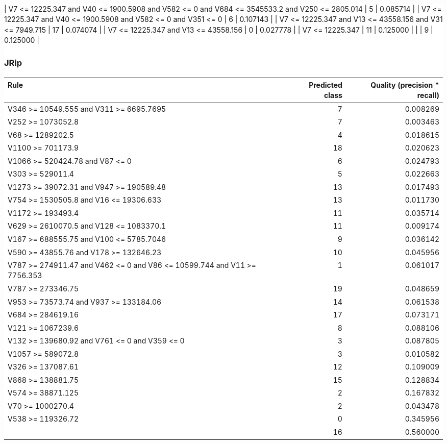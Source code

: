 | V7 <= 12225.347 and V40 <= 1900.5908 and V582 <= 0 and V684 <= 3545533.2 and V250 <= 2805.014 | 5 | 0.085714 |
| V7 <= 12225.347 and V40 <= 1900.5908 and V582 <= 0 and V351 <= 0 | 6 | 0.107143 |
| V7 <= 12225.347 and V13 <= 43558.156 and V31 <= 7949.715 | 17 | 0.074074 |
| V7 <= 12225.347 and V13 <= 43558.156 | 0 | 0.027778 |
| V7 <= 12225.347 | 11 | 0.125000 |
|  | 9 | 0.125000 |


### JRip

| Rule | Predicted class | Quality (precision * recall) |
|:----|----:|----:|
| V346 >= 10549.555 and V311 >= 6695.7695 | 7 | 0.008269 |
| V252 >= 1073052.8 | 7 | 0.003463 |
| V68 >= 1289202.5 | 4 | 0.018615 |
| V1100 >= 701173.9 | 18 | 0.020623 |
| V1066 >= 520424.78 and V87 <= 0 | 6 | 0.024793 |
| V303 >= 529011.4 | 5 | 0.022663 |
| V1273 >= 39072.31 and V947 >= 190589.48 | 13 | 0.017493 |
| V754 >= 1530505.8 and V16 <= 19306.633 | 13 | 0.011730 |
| V1172 >= 193493.4 | 11 | 0.035714 |
| V629 >= 2610070.5 and V128 <= 1083370.1 | 11 | 0.009174 |
| V167 >= 688555.75 and V100 <= 5785.7046 | 9 | 0.036142 |
| V590 >= 43855.76 and V178 >= 132646.23 | 10 | 0.045956 |
| V787 >= 274911.47 and V462 <= 0 and V86 <= 10599.744 and V11 >= 7756.353 | 1 | 0.061017 |
| V787 >= 273346.75 | 19 | 0.048659 |
| V953 >= 73573.74 and V937 >= 133184.06 | 14 | 0.061538 |
| V684 >= 284619.16 | 17 | 0.073171 |
| V121 >= 1067239.6 | 8 | 0.088106 |
| V132 >= 139680.92 and V761 <= 0 and V359 <= 0 | 3 | 0.087805 |
| V1057 >= 589072.8 | 3 | 0.010582 |
| V326 >= 137087.61 | 12 | 0.109009 |
| V868 >= 138881.75 | 15 | 0.128834 |
| V574 >= 38871.125 | 2 | 0.167832 |
| V70 >= 1000270.4 | 2 | 0.043478 |
| V538 >= 119326.72 | 0 | 0.345956 |
|  | 16 | 0.560000 |

